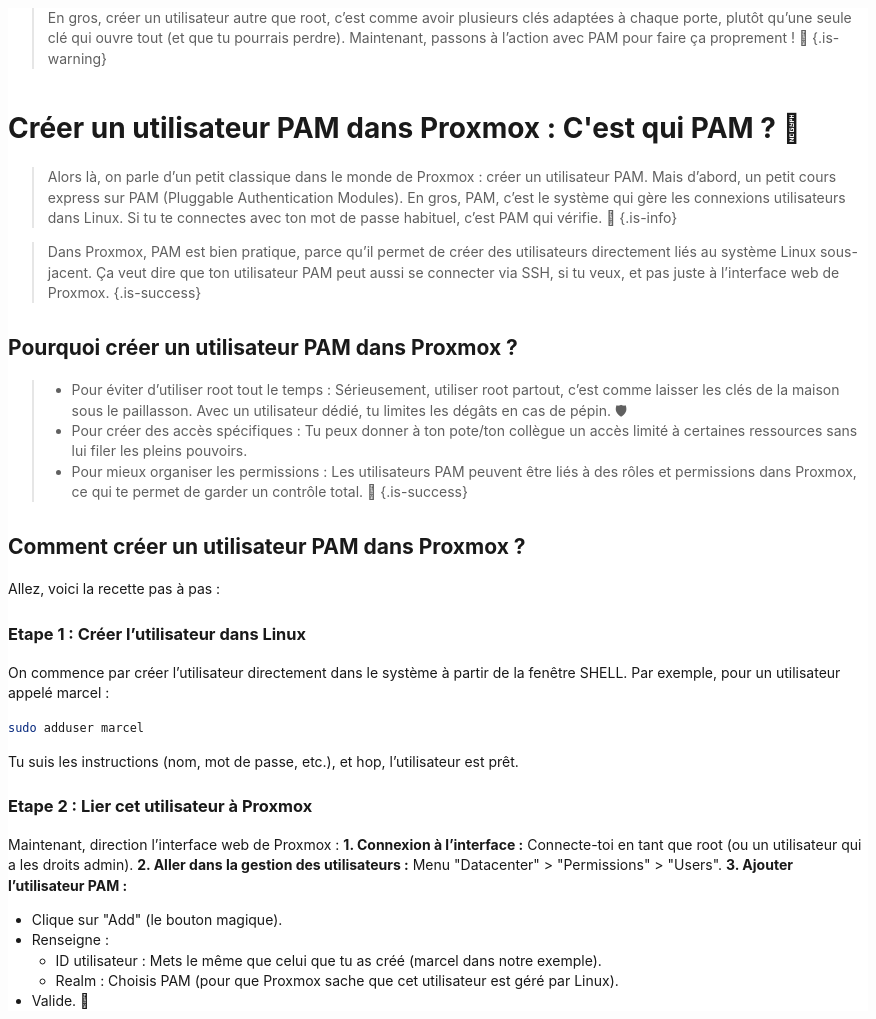 > En gros, créer un utilisateur autre que root, c’est comme avoir plusieurs clés adaptées à chaque porte, plutôt qu’une seule clé qui ouvre tout (et que tu pourrais perdre). Maintenant, passons à l’action avec PAM pour faire ça proprement ! 💪
{.is-warning}

# Créer un utilisateur PAM dans Proxmox : C'est qui PAM ? 🤔

> Alors là, on parle d’un petit classique dans le monde de Proxmox : créer un utilisateur PAM. Mais d’abord, un petit cours express sur PAM (Pluggable Authentication Modules). En gros, PAM, c’est le système qui gère les connexions utilisateurs dans Linux. Si tu te connectes avec ton mot de passe habituel, c’est PAM qui vérifie. 🔐
{.is-info}


> Dans Proxmox, PAM est bien pratique, parce qu’il permet de créer des utilisateurs directement liés au système Linux sous-jacent. Ça veut dire que ton utilisateur PAM peut aussi se connecter via SSH, si tu veux, et pas juste à l’interface web de Proxmox.
{.is-success}


## Pourquoi créer un utilisateur PAM dans Proxmox ?
> - Pour éviter d’utiliser root tout le temps : Sérieusement, utiliser root partout, c’est comme laisser les clés de la maison sous le paillasson. Avec un utilisateur dédié, tu limites les dégâts en cas de pépin. 🛡️
> - Pour créer des accès spécifiques : Tu peux donner à ton pote/ton collègue un accès limité à certaines ressources sans lui filer les pleins pouvoirs.
> - Pour mieux organiser les permissions : Les utilisateurs PAM peuvent être liés à des rôles et permissions dans Proxmox, ce qui te permet de garder un contrôle total. 🎯
{.is-success}

## Comment créer un utilisateur PAM dans Proxmox ?

Allez, voici la recette pas à pas :

### Etape 1 : Créer l’utilisateur dans Linux
On commence par créer l’utilisateur directement dans le système à partir de la fenêtre SHELL. Par exemple, pour un utilisateur appelé marcel :

```bash
sudo adduser marcel
```
Tu suis les instructions (nom, mot de passe, etc.), et hop, l’utilisateur est prêt.

### Etape 2 : Lier cet utilisateur à Proxmox

Maintenant, direction l’interface web de Proxmox :
**1. Connexion à l’interface :** Connecte-toi en tant que root (ou un utilisateur qui a les droits admin).
**2. Aller dans la gestion des utilisateurs :** 
		Menu "Datacenter" > "Permissions" > "Users".
**3. Ajouter l’utilisateur PAM :**
- Clique sur "Add" (le bouton magique).
- Renseigne :
	- ID utilisateur : Mets le même que celui que tu as créé (marcel dans notre exemple).
  - Realm : Choisis PAM (pour que Proxmox sache que cet utilisateur est géré par Linux).
- Valide. 🎉
    